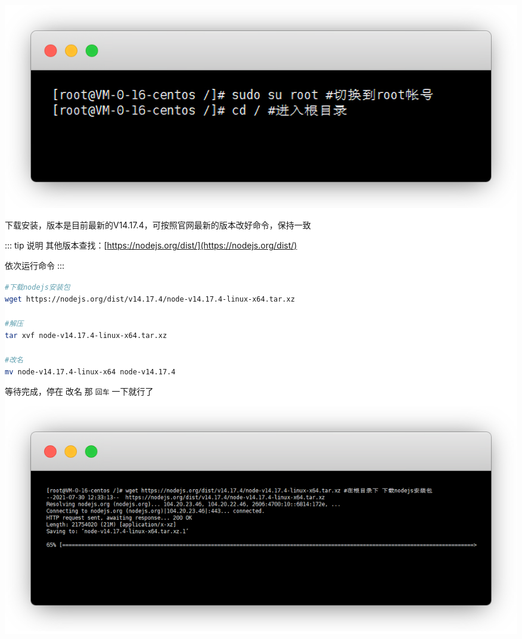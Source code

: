 ![](./nodejs-03.png)



下载安装，版本是目前最新的V14.17.4，可按照官网最新的版本改好命令，保持一致

::: tip 说明
其他版本查找：[https://nodejs.org/dist/](https://nodejs.org/dist/)

依次运行命令
:::

```sh
#下载nodejs安装包
wget https://nodejs.org/dist/v14.17.4/node-v14.17.4-linux-x64.tar.xz

#解压
tar xvf node-v14.17.4-linux-x64.tar.xz

#改名
mv node-v14.17.4-linux-x64 node-v14.17.4
```

等待完成，停在 改名 那 `回车` 一下就行了

![](./nodejs-04.png)
